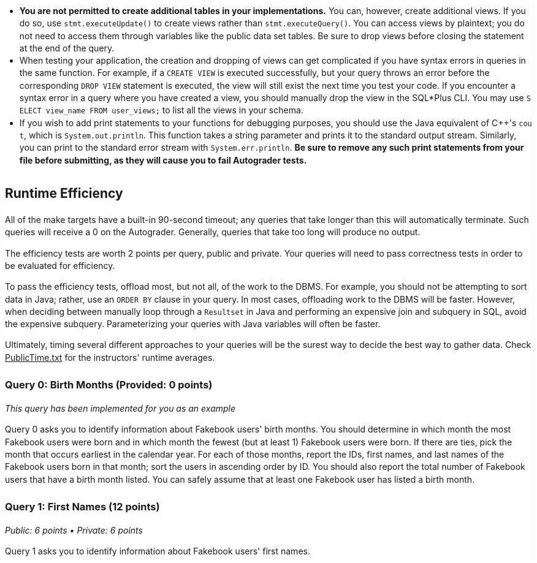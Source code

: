 - **You are not permitted to create additional tables in your implementations.** You can, however, create additional views. If you do so, use `stmt.executeUpdate()` to create views rather than `stmt.executeQuery()`. You can access views by plaintext; you do not need to access them through variables like the public data set tables. Be sure to drop views before closing the statement at the end of the query.
- When testing your application, the creation and dropping of views can get complicated if you have syntax errors in queries in the same function. For example, if a `CREATE VIEW` is executed successfully, but your query throws an error before the corresponding `DROP VIEW` statement is executed, the view will still exist the next time you test your code. If you encounter a syntax error in a query where you have created a view, you should manually drop the view in the SQL\*Plus CLI. You may use `SELECT view_name FROM user_views;` to list all the views in your schema.
- If you wish to add print statements to your functions for debugging purposes, you should use the Java equivalent of C++'s `cout`, which is `System.out.println`. This function takes a string parameter and prints it to the standard output stream. Similarly, you can print to the standard error stream with `System.err.println`. **Be sure to remove any such print statements from your file before submitting, as they will cause you to fail Autograder tests.**

## Runtime Efficiency

All of the make targets have a built-in 90-second timeout; any queries that take longer than this will automatically terminate. Such queries will receive a 0 on the Autograder. Generally, queries that take too long will produce no output.

The efficiency tests are worth 2 points per query, public and private. Your queries will need to pass correctness tests in order to be evaluated for efficiency.

To pass the efficiency tests, offload most, but not all, of the work to the DBMS. For example, you should not be attempting to sort data in Java; rather, use an `ORDER BY` clause in your query. In most cases, offloading work to the DBMS will be faster. However, when deciding between manually loop through a `Resultset` in Java and performing an expensive join and subquery in SQL, avoid the expensive subquery. Parameterizing your queries with Java variables will often be faster.

Ultimately, timing several different approaches to your queries will be the surest way to decide the best way to gather data. Check [PublicTime.txt](#publictimetxt) for the instructors' runtime averages.

### Query 0: Birth Months (Provided: 0 points)

_This query has been implemented for you as an example_

Query 0 asks you to identify information about Fakebook users' birth months. You should determine in which month the most Fakebook users were born and in which month the fewest (but at least 1) Fakebook users were born. If there are ties, pick the month that occurs earliest in the calendar year. For each of those months, report the IDs, first names, and last names of the Fakebook users born in that month; sort the users in ascending order by ID. You should also report the total number of Fakebook users that have a birth month listed. You can safely assume that at least one Fakebook user has listed a birth month.

### Query 1: First Names (12 points)

_Public: 6 points • Private: 6 points_

Query 1 asks you to identify information about Fakebook users' first names.
